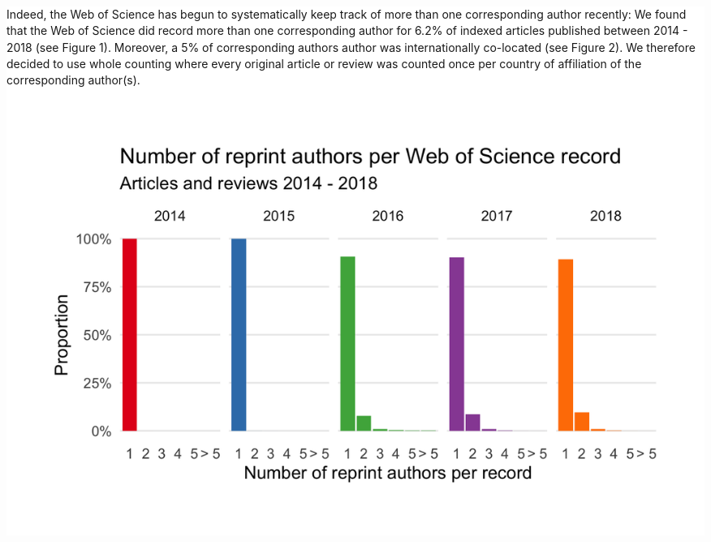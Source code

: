 Indeed, the Web of Science has begun to systematically keep track of
more than one corresponding author recently: We found that the Web of
Science did record more than one corresponding author for 6.2% of
indexed articles published between 2014 - 2018 (see Figure 1). Moreover,
a 5% of corresponding authors author was internationally co-located (see
Figure 2). We therefore decided to use whole counting where every
original article or review was counted once per country of affiliation
of the corresponding author(s).

![Figure 1](002_kb_rp_coverage_files/figure-gfm/ca_author_count-1.png)
